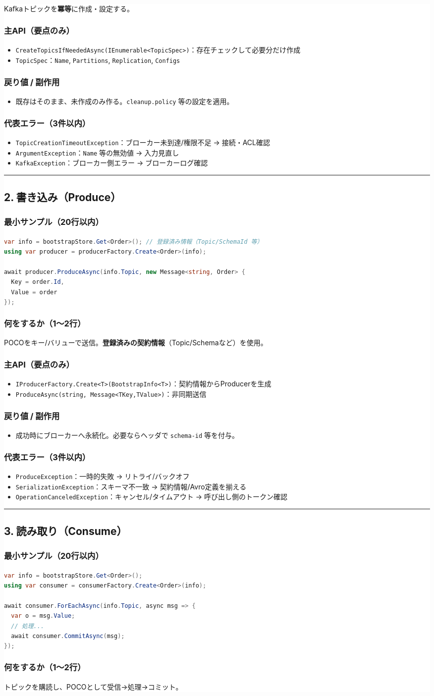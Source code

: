 Kafkaトピックを**冪等**に作成・設定する。

### 主API（要点のみ）
- `CreateTopicsIfNeededAsync(IEnumerable<TopicSpec>)`：存在チェックして必要分だけ作成  
- `TopicSpec`：`Name`, `Partitions`, `Replication`, `Configs`

### 戻り値 / 副作用
- 既存はそのまま、未作成のみ作る。`cleanup.policy` 等の設定を適用。

### 代表エラー（3件以内）
- `TopicCreationTimeoutException`：ブローカー未到達/権限不足 → 接続・ACL確認  
- `ArgumentException`：`Name` 等の無効値 → 入力見直し  
- `KafkaException`：ブローカー側エラー → ブローカーログ確認

---

## 2. 書き込み（Produce）
### 最小サンプル（20行以内）
```csharp
var info = bootstrapStore.Get<Order>(); // 登録済み情報（Topic/SchemaId 等）
using var producer = producerFactory.Create<Order>(info);

await producer.ProduceAsync(info.Topic, new Message<string, Order> {
  Key = order.Id,
  Value = order
});
```
### 何をするか（1～2行）
POCOをキー/バリューで送信。**登録済みの契約情報**（Topic/Schemaなど）を使用。

### 主API（要点のみ）
- `IProducerFactory.Create<T>(BootstrapInfo<T>)`：契約情報からProducerを生成  
- `ProduceAsync(string, Message<TKey,TValue>)`：非同期送信

### 戻り値 / 副作用
- 成功時にブローカーへ永続化。必要ならヘッダで `schema-id` 等を付与。

### 代表エラー（3件以内）
- `ProduceException`：一時的失敗 → リトライ/バックオフ  
- `SerializationException`：スキーマ不一致 → 契約情報/Avro定義を揃える  
- `OperationCanceledException`：キャンセル/タイムアウト → 呼び出し側のトークン確認

---

## 3. 読み取り（Consume）
### 最小サンプル（20行以内）
```csharp
var info = bootstrapStore.Get<Order>();
using var consumer = consumerFactory.Create<Order>(info);

await consumer.ForEachAsync(info.Topic, async msg => {
  var o = msg.Value;
  // 処理...
  await consumer.CommitAsync(msg);
});
```
### 何をするか（1～2行）
トピックを購読し、POCOとして受信→処理→コミット。

